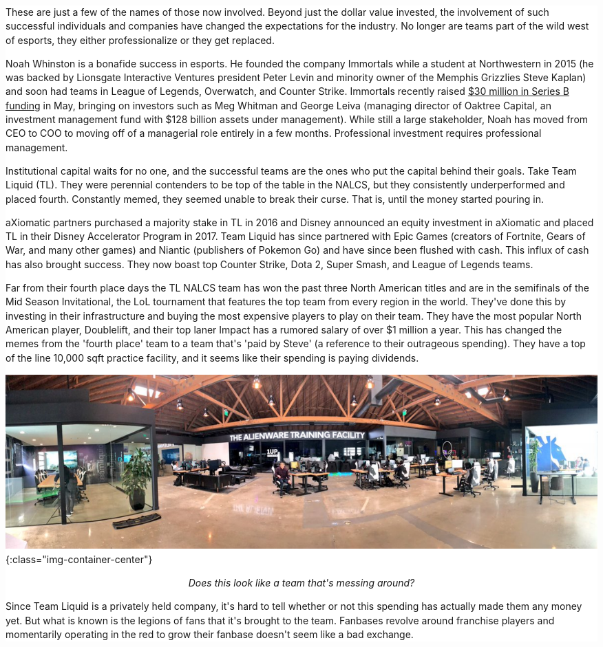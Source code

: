 These are just a few of the names of those now involved. Beyond just the dollar value invested, the involvement of such successful individuals and companies have changed the expectations for the industry. No longer are teams part of the wild west of esports, they either professionalize or they get replaced. 

Noah Whinston is a bonafide success in esports. He founded the company Immortals while a student at Northwestern in 2015 (he was backed by Lionsgate Interactive Ventures president Peter Levin and minority owner of the Memphis Grizzlies Steve Kaplan) and soon had teams in League of Legends, Overwatch, and Counter Strike. Immortals recently raised <a href="http://www.espn.com/esports/story/_/id/26657650/immortals-raise-30-million-enter-bidding-optic-gaming">$30 million in Series B funding</a> in May, bringing on investors such as Meg Whitman and George Leiva (managing director of Oaktree Capital, an investment management fund with $128 billion assets under management). While still a large stakeholder, Noah has moved from CEO to COO to moving off of a managerial role entirely in a few months. Professional investment requires professional management.

Institutional capital waits for no one, and the successful teams are the ones who put the capital behind their goals. Take Team Liquid (TL). They were perennial contenders to be top of the table in the NALCS, but they consistently underperformed and placed fourth. Constantly memed, they seemed unable to break their curse. That is, until the money started pouring in.

aXiomatic partners purchased a majority stake in TL in 2016 and Disney announced an equity investment in aXiomatic and placed TL in their Disney Accelerator Program in 2017. Team Liquid has since partnered with Epic Games (creators of Fortnite, Gears of War, and many other games) and Niantic (publishers of Pokemon Go) and have since been flushed with cash. This influx of cash has also brought success. They now boast top Counter Strike, Dota 2, Super Smash, and League of Legends teams. 

Far from their fourth place days the TL NALCS team has won the past three North American titles and are in the semifinals of the Mid Season Invitational, the LoL tournament that features the top team from every region in the world. They've done this by investing in their infrastructure and buying the most expensive players to play on their team. They have the most popular North American player, Doublelift, and their top laner Impact has a rumored salary of over $1 million a year. This has changed the memes from the 'fourth place' team to a team that's 'paid by Steve' (a reference to their outrageous spending). They have a top of the line 10,000 sqft practice facility, and it seems like their spending is paying dividends.

![](/pictures/teamliquid.jpg){:class="img-container-center"}
*<center>Does this look like a team that's messing around?</center>*

Since Team Liquid is a privately held company, it's hard to tell whether or not this spending has actually made them any money yet. But what is known is the legions of fans that it's brought to the team. Fanbases revolve around franchise players and momentarily operating in the red to grow their fanbase doesn't seem like a bad exchange.

